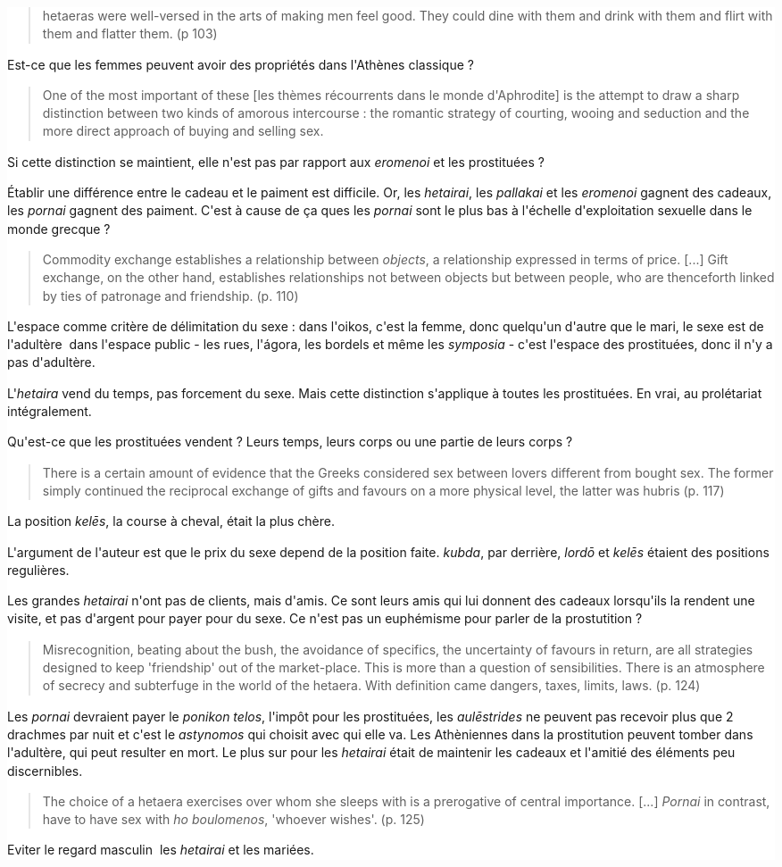 > hetaeras were well-versed in the arts of making men feel good. They could dine with them and drink with them and flirt with them and flatter them. (p 103)

Est-ce que les femmes peuvent avoir des propriétés dans l'Athènes classique&nbsp;?

> One of the most important of these \[les thèmes récourrents dans le monde d'Aphrodite] is the attempt to draw a sharp distinction between two kinds of amorous intercourse&nbsp;: the romantic strategy of courting, wooing and seduction and the more direct approach of buying and selling sex.

Si cette distinction se maintient, elle n'est pas par rapport aux *eromenoi* et les prostituées&nbsp;?

Établir une différence entre le cadeau et le paiment est difficile. Or, les *hetairai*, les *pallakai* et les *eromenoi* gagnent des cadeaux, les *pornai* gagnent des paiment. C'est à cause de ça ques les *pornai* sont le plus bas à l'échelle d'exploitation sexuelle dans le monde grecque&nbsp;?

> Commodity exchange establishes a relationship between *objects*, a relationship expressed in terms of price. \[...] Gift exchange, on the other hand, establishes relationships not between objects but between people, who are thenceforth linked by ties of patronage and friendship. (p. 110)

L'espace comme critère de délimitation du sexe&nbsp;: dans l'oikos, c'est la femme, donc quelqu'un d'autre que le mari, le sexe est de l'adultère&nbsp; dans l'espace public - les rues, l'ágora, les bordels et même les *symposia* - c'est l'espace des prostituées, donc il n'y a pas d'adultère. 

L'*hetaira* vend du temps, pas forcement du sexe. Mais cette distinction s'applique à toutes les prostituées. En vrai, au prolétariat intégralement.

Qu'est-ce que les prostituées vendent&nbsp;? Leurs temps, leurs corps ou une partie de leurs corps&nbsp;?

> There is a certain amount of evidence that the Greeks considered sex between lovers different from bought sex. The former simply continued the reciprocal exchange of gifts and favours on a more physical level, the latter was hubris (p. 117)

La position *kelēs*, la course à cheval, était la plus chère. 

L'argument de l'auteur est que le prix du sexe depend de la position faite. *kubda*, par derrière, *lordō* et *kelēs* étaient des positions regulières. 

Les grandes *hetairai* n'ont pas de clients, mais d'amis. Ce sont leurs amis qui lui donnent des cadeaux lorsqu'ils la rendent une visite, et pas d'argent pour payer pour du sexe. Ce n'est pas un euphémisme pour parler de la prostutition&nbsp;?

> Misrecognition, beating about the bush, the avoidance of specifics, the uncertainty of favours in return, are all strategies designed to keep 'friendship' out of the market-place. This is more than a question of sensibilities. There is an atmosphere of secrecy and subterfuge in the world of the hetaera. With definition came dangers, taxes, limits, laws. (p. 124)

Les *pornai* devraient payer le *ponikon telos*, l'impôt pour les prostituées, les *aulēstrides* ne peuvent pas recevoir plus que 2 drachmes par nuit et c'est le *astynomos* qui choisit avec qui elle va. Les Athèniennes dans la prostitution peuvent tomber dans l'adultère, qui peut resulter en mort. Le plus sur pour les *hetairai* était de maintenir les cadeaux et l'amitié des éléments peu discernibles. 

> The choice of a hetaera exercises over whom she sleeps with is a prerogative of central importance. \[...] *Pornai* in contrast, have to have sex with *ho boulomenos*, 'whoever wishes'. (p. 125)

Eviter le regard masculin&nbsp; les *hetairai* et les mariées.
